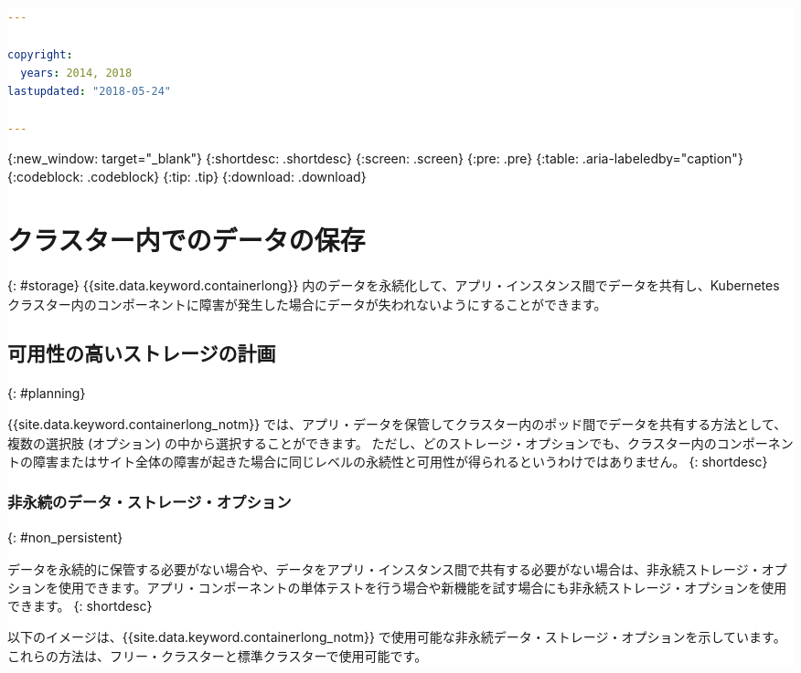 ```yaml
---

copyright:
  years: 2014, 2018
lastupdated: "2018-05-24"

---
```


{:new_window: target="_blank"}
{:shortdesc: .shortdesc}
{:screen: .screen}
{:pre: .pre}
{:table: .aria-labeledby="caption"}
{:codeblock: .codeblock}
{:tip: .tip}
{:download: .download}




# クラスター内でのデータの保存
{: #storage}
{{site.data.keyword.containerlong}} 内のデータを永続化して、アプリ・インスタンス間でデータを共有し、Kubernetes クラスター内のコンポーネントに障害が発生した場合にデータが失われないようにすることができます。


## 可用性の高いストレージの計画
{: #planning}

{{site.data.keyword.containerlong_notm}} では、アプリ・データを保管してクラスター内のポッド間でデータを共有する方法として、複数の選択肢 (オプション) の中から選択することができます。 ただし、どのストレージ・オプションでも、クラスター内のコンポーネントの障害またはサイト全体の障害が起きた場合に同じレベルの永続性と可用性が得られるというわけではありません。
{: shortdesc}


### 非永続のデータ・ストレージ・オプション
{: #non_persistent}

データを永続的に保管する必要がない場合や、データをアプリ・インスタンス間で共有する必要がない場合は、非永続ストレージ・オプションを使用できます。アプリ・コンポーネントの単体テストを行う場合や新機能を試す場合にも非永続ストレージ・オプションを使用できます。
{: shortdesc}

以下のイメージは、{{site.data.keyword.containerlong_notm}} で使用可能な非永続データ・ストレージ・オプションを示しています。 これらの方法は、フリー・クラスターと標準クラスターで使用可能です。
<p>